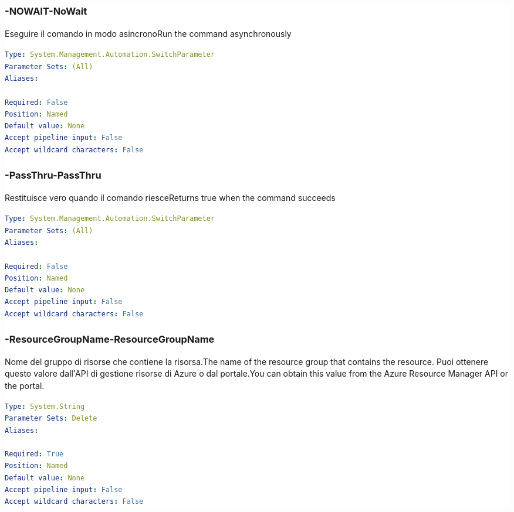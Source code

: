 ### <span data-ttu-id="374ff-123">-NOWAIT</span><span class="sxs-lookup"><span data-stu-id="374ff-123">-NoWait</span></span>
<span data-ttu-id="374ff-124">Eseguire il comando in modo asincrono</span><span class="sxs-lookup"><span data-stu-id="374ff-124">Run the command asynchronously</span></span>

```yaml
Type: System.Management.Automation.SwitchParameter
Parameter Sets: (All)
Aliases:

Required: False
Position: Named
Default value: None
Accept pipeline input: False
Accept wildcard characters: False
```

### <span data-ttu-id="374ff-125">-PassThru</span><span class="sxs-lookup"><span data-stu-id="374ff-125">-PassThru</span></span>
<span data-ttu-id="374ff-126">Restituisce vero quando il comando riesce</span><span class="sxs-lookup"><span data-stu-id="374ff-126">Returns true when the command succeeds</span></span>

```yaml
Type: System.Management.Automation.SwitchParameter
Parameter Sets: (All)
Aliases:

Required: False
Position: Named
Default value: None
Accept pipeline input: False
Accept wildcard characters: False
```

### <span data-ttu-id="374ff-127">-ResourceGroupName</span><span class="sxs-lookup"><span data-stu-id="374ff-127">-ResourceGroupName</span></span>
<span data-ttu-id="374ff-128">Nome del gruppo di risorse che contiene la risorsa.</span><span class="sxs-lookup"><span data-stu-id="374ff-128">The name of the resource group that contains the resource.</span></span>
<span data-ttu-id="374ff-129">Puoi ottenere questo valore dall'API di gestione risorse di Azure o dal portale.</span><span class="sxs-lookup"><span data-stu-id="374ff-129">You can obtain this value from the Azure Resource Manager API or the portal.</span></span>

```yaml
Type: System.String
Parameter Sets: Delete
Aliases:

Required: True
Position: Named
Default value: None
Accept pipeline input: False
Accept wildcard characters: False
```
